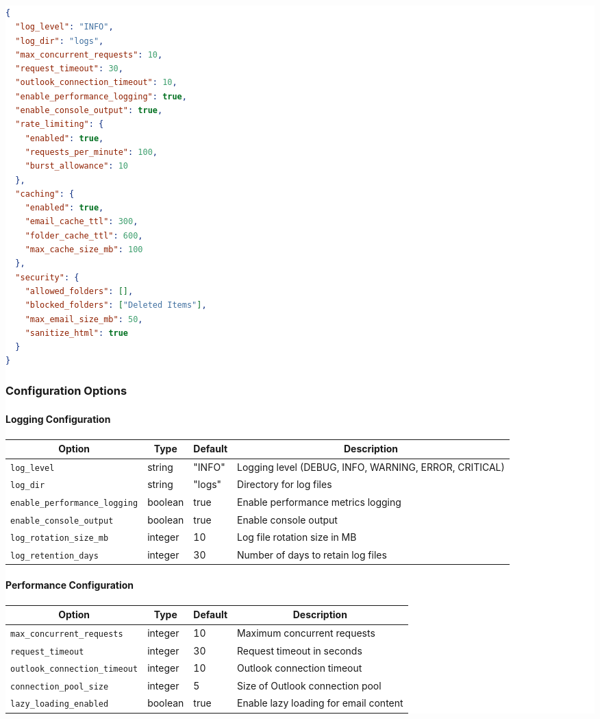 ```json
{
  "log_level": "INFO",
  "log_dir": "logs",
  "max_concurrent_requests": 10,
  "request_timeout": 30,
  "outlook_connection_timeout": 10,
  "enable_performance_logging": true,
  "enable_console_output": true,
  "rate_limiting": {
    "enabled": true,
    "requests_per_minute": 100,
    "burst_allowance": 10
  },
  "caching": {
    "enabled": true,
    "email_cache_ttl": 300,
    "folder_cache_ttl": 600,
    "max_cache_size_mb": 100
  },
  "security": {
    "allowed_folders": [],
    "blocked_folders": ["Deleted Items"],
    "max_email_size_mb": 50,
    "sanitize_html": true
  }
}
```

### Configuration Options

#### Logging Configuration

| Option | Type | Default | Description |
|--------|------|---------|-------------|
| `log_level` | string | "INFO" | Logging level (DEBUG, INFO, WARNING, ERROR, CRITICAL) |
| `log_dir` | string | "logs" | Directory for log files |
| `enable_performance_logging` | boolean | true | Enable performance metrics logging |
| `enable_console_output` | boolean | true | Enable console output |
| `log_rotation_size_mb` | integer | 10 | Log file rotation size in MB |
| `log_retention_days` | integer | 30 | Number of days to retain log files |

#### Performance Configuration

| Option | Type | Default | Description |
|--------|------|---------|-------------|
| `max_concurrent_requests` | integer | 10 | Maximum concurrent requests |
| `request_timeout` | integer | 30 | Request timeout in seconds |
| `outlook_connection_timeout` | integer | 10 | Outlook connection timeout |
| `connection_pool_size` | integer | 5 | Size of Outlook connection pool |
| `lazy_loading_enabled` | boolean | true | Enable lazy loading for email content |
